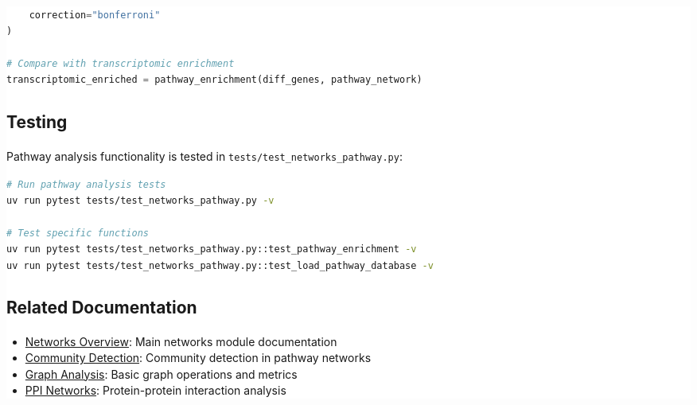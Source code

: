 ```python
    correction="bonferroni"
)

# Compare with transcriptomic enrichment
transcriptomic_enriched = pathway_enrichment(diff_genes, pathway_network)
```

## Testing

Pathway analysis functionality is tested in `tests/test_networks_pathway.py`:

```bash
# Run pathway analysis tests
uv run pytest tests/test_networks_pathway.py -v

# Test specific functions
uv run pytest tests/test_networks_pathway.py::test_pathway_enrichment -v
uv run pytest tests/test_networks_pathway.py::test_load_pathway_database -v
```

## Related Documentation

- [Networks Overview](./index.md): Main networks module documentation
- [Community Detection](./community.md): Community detection in pathway networks
- [Graph Analysis](./graph.md): Basic graph operations and metrics
- [PPI Networks](./ppi.md): Protein-protein interaction analysis

